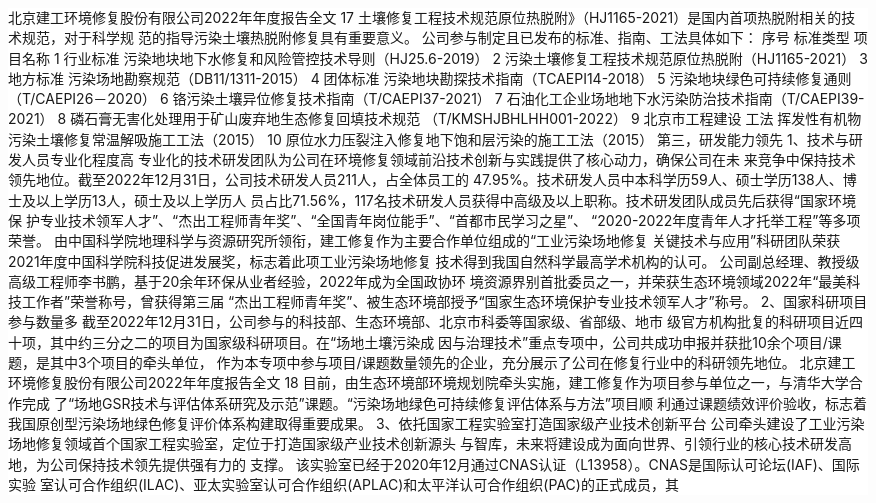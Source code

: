 北京建工环境修复股份有限公司2022年年度报告全文
17
土壤修复工程技术规范原位热脱附》（HJ1165-2021）是国内首项热脱附相关的技术规范，对于科学规
范的指导污染土壤热脱附修复具有重要意义。
公司参与制定且已发布的标准、指南、工法具体如下：
序号
标准类型
项目名称
1
行业标准
污染地块地下水修复和风险管控技术导则（HJ25.6-2019）
2
污染土壤修复工程技术规范原位热脱附（HJ1165-2021）
3
地方标准
污染场地勘察规范（DB11/1311-2015）
4
团体标准
污染地块勘探技术指南（TCAEPI14-2018）
5
污染地块绿色可持续修复通则（T/CAEPI26－2020）
6
铬污染土壤异位修复技术指南（T/CAEPI37-2021）
7
石油化工企业场地地下水污染防治技术指南（T/CAEPI39-2021）
8
磷石膏无害化处理用于矿山废弃地生态修复回填技术规范
（T/KMSHJBHLHH001-2022）
9
北京市工程建设
工法
挥发性有机物污染土壤修复常温解吸施工工法（2015）
10
原位水力压裂注入修复地下饱和层污染的施工工法（2015）
第三，研发能力领先
1、技术与研发人员专业化程度高
专业化的技术研发团队为公司在环境修复领域前沿技术创新与实践提供了核心动力，确保公司在未
来竞争中保持技术领先地位。截至2022年12月31日，公司技术研发人员211人，占全体员工的
47.95%。技术研发人员中本科学历59人、硕士学历138人、博士及以上学历13人，硕士及以上学历人
员占比71.56%，117名技术研发人员获得中高级及以上职称。技术研发团队成员先后获得“国家环境保
护专业技术领军人才”、“杰出工程师青年奖”、“全国青年岗位能手”、“首都市民学习之星”、
“2020-2022年度青年人才托举工程”等多项荣誉。
由中国科学院地理科学与资源研究所领衔，建工修复作为主要合作单位组成的“工业污染场地修复
关键技术与应用”科研团队荣获2021年度中国科学院科技促进发展奖，标志着此项工业污染场地修复
技术得到我国自然科学最高学术机构的认可。
公司副总经理、教授级高级工程师李书鹏，基于20余年环保从业者经验，2022年成为全国政协环
境资源界别首批委员之一，并荣获生态环境领域2022年“最美科技工作者”荣誉称号，曾获得第三届
“杰出工程师青年奖”、被生态环境部授予“国家生态环境保护专业技术领军人才”称号。
2、国家科研项目参与数量多
截至2022年12月31日，公司参与的科技部、生态环境部、北京市科委等国家级、省部级、地市
级官方机构批复的科研项目近四十项，其中约三分之二的项目为国家级科研项目。在“场地土壤污染成
因与治理技术”重点专项中，公司共成功申报并获批10余个项目/课题，是其中3个项目的牵头单位，
作为本专项中参与项目/课题数量领先的企业，充分展示了公司在修复行业中的科研领先地位。
北京建工环境修复股份有限公司2022年年度报告全文
18
目前，由生态环境部环境规划院牵头实施，建工修复作为项目参与单位之一，与清华大学合作完成
了“场地GSR技术与评估体系研究及示范”课题。“污染场地绿色可持续修复评估体系与方法”项目顺
利通过课题绩效评价验收，标志着我国原创型污染场地绿色修复评价体系构建取得重要成果。
3、依托国家工程实验室打造国家级产业技术创新平台
公司牵头建设了工业污染场地修复领域首个国家工程实验室，定位于打造国家级产业技术创新源头
与智库，未来将建设成为面向世界、引领行业的核心技术研发高地，为公司保持技术领先提供强有力的
支撑。
该实验室已经于2020年12月通过CNAS认证（L13958）。CNAS是国际认可论坛(IAF)、国际实验
室认可合作组织(ILAC)、亚太实验室认可合作组织(APLAC)和太平洋认可合作组织(PAC)的正式成员，其